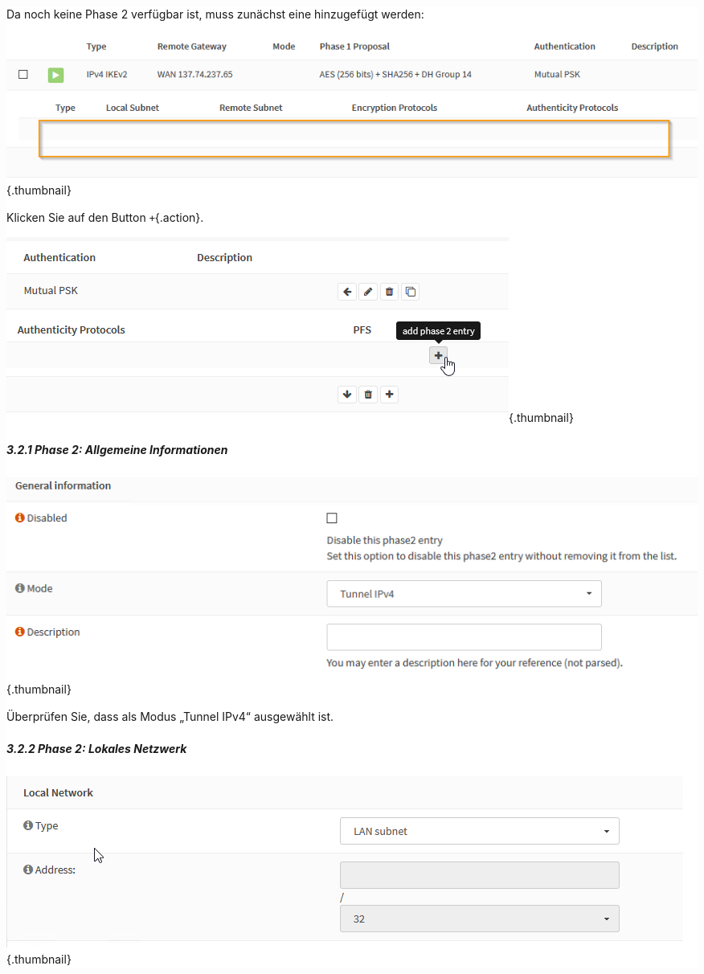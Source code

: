 Da noch keine Phase 2 verfügbar ist, muss zunächst eine hinzugefügt werden:

![Zerto VPN](images/image-EN-15.png){.thumbnail}

Klicken Sie auf den Button `+`{.action}.

![Zerto VPN](images/image-EN-16.png){.thumbnail}

##### 3.2.1 Phase 2: Allgemeine Informationen

![Zerto VPN](images/image-EN-17.png){.thumbnail}

Überprüfen Sie, dass als Modus „Tunnel IPv4“ ausgewählt ist.

##### 3.2.2 Phase 2: Lokales Netzwerk

![Zerto VPN](images/image-EN-18.png){.thumbnail}
